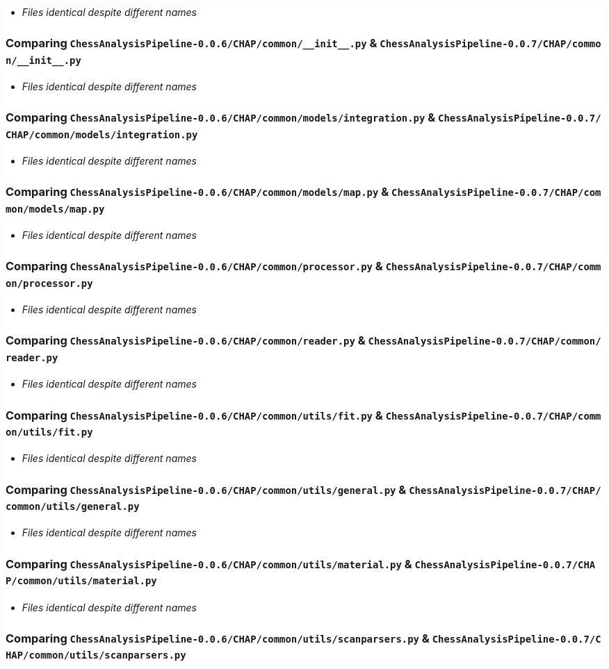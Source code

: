  * *Files identical despite different names*

### Comparing `ChessAnalysisPipeline-0.0.6/CHAP/common/__init__.py` & `ChessAnalysisPipeline-0.0.7/CHAP/common/__init__.py`

 * *Files identical despite different names*

### Comparing `ChessAnalysisPipeline-0.0.6/CHAP/common/models/integration.py` & `ChessAnalysisPipeline-0.0.7/CHAP/common/models/integration.py`

 * *Files identical despite different names*

### Comparing `ChessAnalysisPipeline-0.0.6/CHAP/common/models/map.py` & `ChessAnalysisPipeline-0.0.7/CHAP/common/models/map.py`

 * *Files identical despite different names*

### Comparing `ChessAnalysisPipeline-0.0.6/CHAP/common/processor.py` & `ChessAnalysisPipeline-0.0.7/CHAP/common/processor.py`

 * *Files identical despite different names*

### Comparing `ChessAnalysisPipeline-0.0.6/CHAP/common/reader.py` & `ChessAnalysisPipeline-0.0.7/CHAP/common/reader.py`

 * *Files identical despite different names*

### Comparing `ChessAnalysisPipeline-0.0.6/CHAP/common/utils/fit.py` & `ChessAnalysisPipeline-0.0.7/CHAP/common/utils/fit.py`

 * *Files identical despite different names*

### Comparing `ChessAnalysisPipeline-0.0.6/CHAP/common/utils/general.py` & `ChessAnalysisPipeline-0.0.7/CHAP/common/utils/general.py`

 * *Files identical despite different names*

### Comparing `ChessAnalysisPipeline-0.0.6/CHAP/common/utils/material.py` & `ChessAnalysisPipeline-0.0.7/CHAP/common/utils/material.py`

 * *Files identical despite different names*

### Comparing `ChessAnalysisPipeline-0.0.6/CHAP/common/utils/scanparsers.py` & `ChessAnalysisPipeline-0.0.7/CHAP/common/utils/scanparsers.py`
